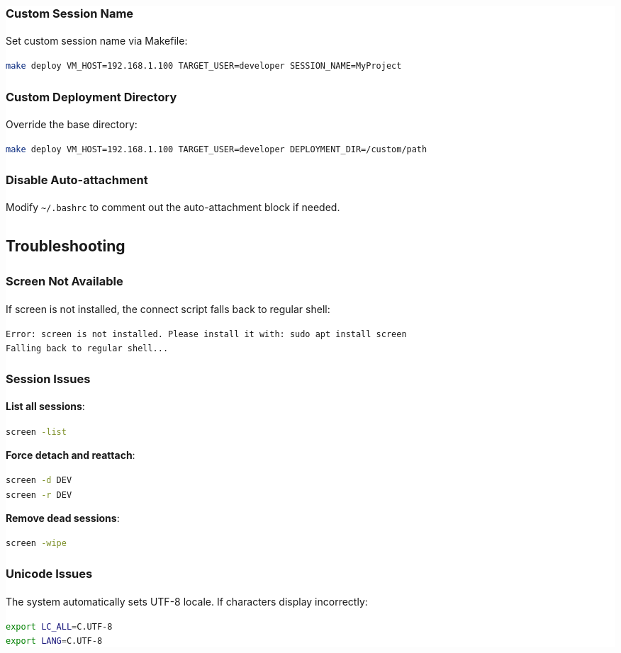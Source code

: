 ### Custom Session Name

Set custom session name via Makefile:

```bash
make deploy VM_HOST=192.168.1.100 TARGET_USER=developer SESSION_NAME=MyProject
```

### Custom Deployment Directory

Override the base directory:

```bash
make deploy VM_HOST=192.168.1.100 TARGET_USER=developer DEPLOYMENT_DIR=/custom/path
```

### Disable Auto-attachment

Modify `~/.bashrc` to comment out the auto-attachment block if needed.

## Troubleshooting

### Screen Not Available

If screen is not installed, the connect script falls back to regular shell:

```bash
Error: screen is not installed. Please install it with: sudo apt install screen
Falling back to regular shell...
```

### Session Issues

**List all sessions**:
```bash
screen -list
```

**Force detach and reattach**:
```bash
screen -d DEV
screen -r DEV
```

**Remove dead sessions**:
```bash
screen -wipe
```

### Unicode Issues

The system automatically sets UTF-8 locale. If characters display incorrectly:

```bash
export LC_ALL=C.UTF-8
export LANG=C.UTF-8
```
